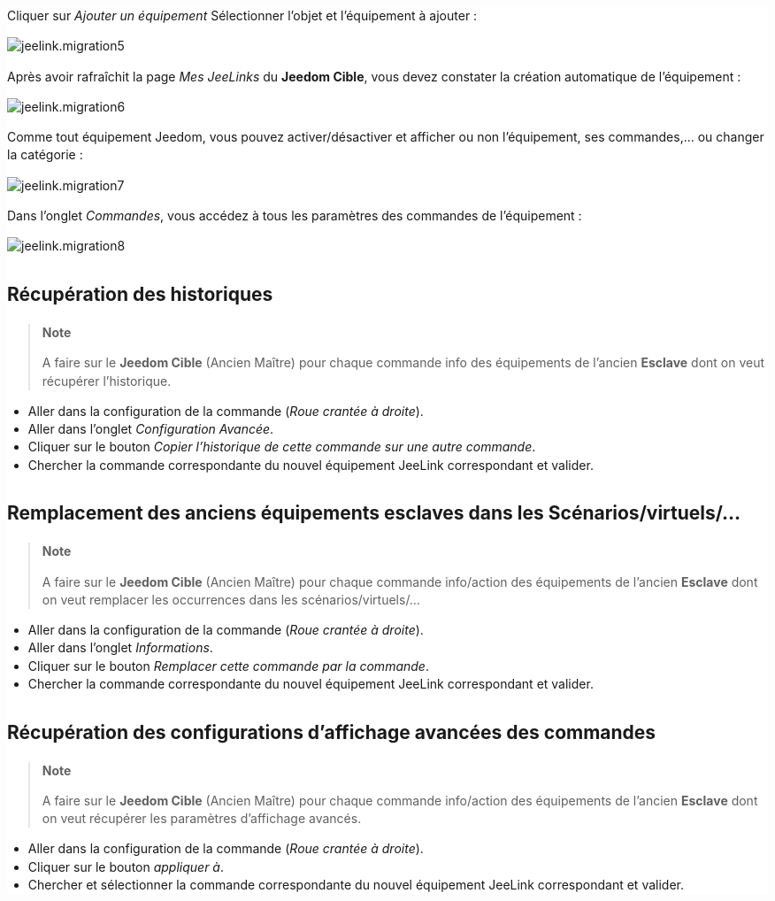 Cliquer sur *Ajouter un équipement* Sélectionner l’objet et l’équipement à ajouter :

![jeelink.migration5](images/jeelink.migration5.png)

Après avoir rafraîchit la page *Mes JeeLinks* du **Jeedom Cible**, vous devez constater la création automatique de l’équipement :

![jeelink.migration6](images/jeelink.migration6.png)

Comme tout équipement Jeedom, vous pouvez activer/désactiver et afficher ou non l’équipement, ses commandes,…​ ou changer la catégorie :

![jeelink.migration7](images/jeelink.migration7.png)

Dans l’onglet *Commandes*, vous accédez à tous les paramètres des commandes de l’équipement :

![jeelink.migration8](images/jeelink.migration8.png)

## Récupération des historiques

> **Note**
>
> A faire sur le **Jeedom Cible** (Ancien Maître) pour chaque commande  info des équipements de l’ancien **Esclave** dont on veut récupérer  l’historique.

-   Aller dans la configuration de la commande (*Roue crantée à droite*).
-   Aller dans l’onglet *Configuration Avancée*.
-   Cliquer sur le bouton *Copier l’historique de cette commande sur une autre commande*.
-   Chercher la commande correspondante du nouvel équipement JeeLink correspondant et valider.

## Remplacement des anciens équipements esclaves dans les Scénarios/virtuels/…​

> **Note**
>
> A faire sur le **Jeedom Cible** (Ancien Maître) pour chaque commande  info/action des équipements de l’ancien **Esclave** dont on veut  remplacer les occurrences dans les scénarios/virtuels/…

-   Aller dans la configuration de la commande (*Roue crantée à droite*).
-   Aller dans l’onglet *Informations*.
-   Cliquer sur le bouton *Remplacer cette commande par la commande*.
-   Chercher la commande correspondante du nouvel équipement JeeLink correspondant et valider.

## Récupération des configurations d’affichage avancées des commandes

> **Note**
>
> A faire sur le **Jeedom Cible** (Ancien Maître) pour chaque commande  info/action des équipements de l’ancien **Esclave** dont on veut  récupérer les paramètres d’affichage avancés.

-   Aller dans la configuration de la commande (*Roue crantée à droite*).
-   Cliquer sur le bouton *appliquer à*.
-   Chercher et sélectionner la commande correspondante du nouvel équipement JeeLink correspondant et valider.
